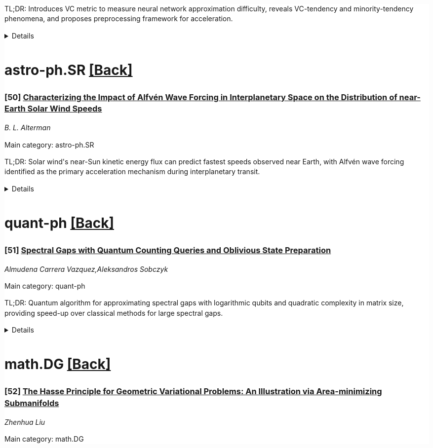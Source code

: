 TL;DR: Introduces VC metric to measure neural network approximation difficulty, reveals VC-tendency and minority-tendency phenomena, and proposes preprocessing framework for acceleration.


<details><summary>Details</summary></details>


<div id='astro-ph.SR'></div>

# astro-ph.SR [[Back]](#toc)

### [50] [Characterizing the Impact of Alfvén Wave Forcing in Interplanetary Space on the Distribution of near-Earth Solar Wind Speeds](https://arxiv.org/abs/2504.18350)
*B. L. Alterman*

Main category: astro-ph.SR

TL;DR: Solar wind's near-Sun kinetic energy flux can predict fastest speeds observed near Earth, with Alfvén wave forcing identified as the primary acceleration mechanism during interplanetary transit.


<details><summary>Details</summary></details>


<div id='quant-ph'></div>

# quant-ph [[Back]](#toc)

### [51] [Spectral Gaps with Quantum Counting Queries and Oblivious State Preparation](https://arxiv.org/abs/2508.21002)
*Almudena Carrera Vazquez,Aleksandros Sobczyk*

Main category: quant-ph

TL;DR: Quantum algorithm for approximating spectral gaps with logarithmic qubits and quadratic complexity in matrix size, providing speed-up over classical methods for large spectral gaps.


<details><summary>Details</summary></details>


<div id='math.DG'></div>

# math.DG [[Back]](#toc)

### [52] [The Hasse Principle for Geometric Variational Problems: An Illustration via Area-minimizing Submanifolds](https://arxiv.org/abs/2508.21045)
*Zhenhua Liu*

Main category: math.DG
